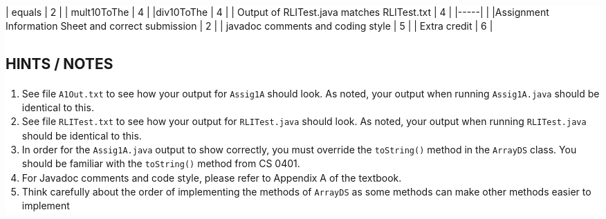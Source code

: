 | equals  | 2 |
| mult10ToThe  | 4 |
|div10ToThe  | 4 |
| Output of RLITest.java matches RLITest.txt | 4 |
|-----| |
|Assignment Information Sheet and correct submission | 2 |
| javadoc comments and coding style  | 5 |
| Extra credit  | 6 |

## HINTS / NOTES

1. See file `A1Out.txt` to see how your output for `Assig1A` should look. As noted, your output when
    running `Assig1A.java` should be identical to this.
2. See file `RLITest.txt` to see how your output for `RLITest.java` should look. As noted, your output when running `RLITest.java` should be identical to this.
3. In order for the `Assig1A.java` output to show correctly, you must override the `toString()` method in
    the `ArrayDS` class. You should be familiar with the `toString()` method from CS 0401.
4. For Javadoc comments and code style, please refer to Appendix A of the textbook.
5. Think carefully about the order of implementing the methods of `ArrayDS` as some methods can make other methods easier to implement
